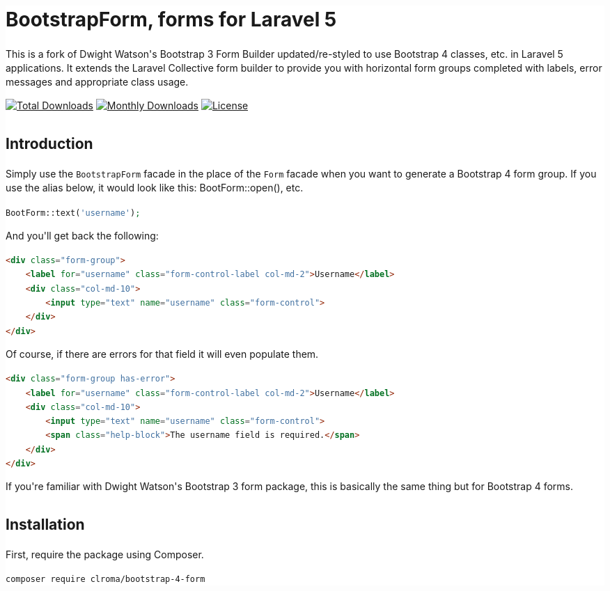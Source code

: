 BootstrapForm, forms for Laravel 5
==================================

This is a fork of Dwight Watson's Bootstrap 3 Form Builder updated/re-styled to use Bootstrap 4 classes, etc. in Laravel 5 applications. It extends the Laravel Collective form builder to provide you with horizontal form groups completed with labels, error messages and appropriate class usage.

[![Total Downloads](https://poser.pugx.org/clroma/bootstrap-4-form/downloads)](https://packagist.org/packages/clroma/bootstrap-4-form)
[![Monthly Downloads](https://poser.pugx.org/clroma/bootstrap-4-form/d/monthly)](https://packagist.org/packages/clroma/bootstrap-4-form)
[![License](https://poser.pugx.org/clroma/bootstrap-4-form/license)](https://packagist.org/packages/clroma/bootstrap-4-form)

## Introduction

Simply use the `BootstrapForm` facade in the place of the `Form` facade when you want to generate a Bootstrap 4 form group. If you use the alias below, it would look like this: BootForm::open(), etc.

```php
BootForm::text('username');
```

And you'll get back the following:

```html
<div class="form-group">
    <label for="username" class="form-control-label col-md-2">Username</label>
    <div class="col-md-10">
        <input type="text" name="username" class="form-control">
    </div>
</div>
```

Of course, if there are errors for that field it will even populate them.
```html
<div class="form-group has-error">
    <label for="username" class="form-control-label col-md-2">Username</label>
    <div class="col-md-10">
        <input type="text" name="username" class="form-control">
        <span class="help-block">The username field is required.</span>
    </div>
</div>
```

If you're familiar with Dwight Watson's Bootstrap 3 form package, this is basically the same thing but for Bootstrap 4 forms.

## Installation

First, require the package using Composer.

```shell
composer require clroma/bootstrap-4-form
```
